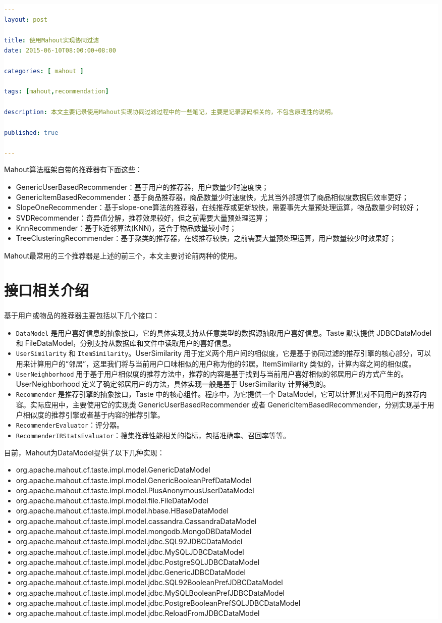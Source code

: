 ```yaml
---
layout: post

title: 使用Mahout实现协同过滤
date: 2015-06-10T08:00:00+08:00

categories: [ mahout ]

tags: [mahout,recommendation]

description: 本文主要记录使用Mahout实现协同过滤过程中的一些笔记，主要是记录源码相关的，不包含原理性的说明。

published: true

---
```


Mahout算法框架自带的推荐器有下面这些：

- GenericUserBasedRecommender：基于用户的推荐器，用户数量少时速度快；
- GenericItemBasedRecommender：基于商品推荐器，商品数量少时速度快，尤其当外部提供了商品相似度数据后效率更好；
- SlopeOneRecommender：基于slope-one算法的推荐器，在线推荐或更新较快，需要事先大量预处理运算，物品数量少时较好；
- SVDRecommender：奇异值分解，推荐效果较好，但之前需要大量预处理运算；
- KnnRecommender：基于k近邻算法(KNN)，适合于物品数量较小时；
- TreeClusteringRecommender：基于聚类的推荐器，在线推荐较快，之前需要大量预处理运算，用户数量较少时效果好；

Mahout最常用的三个推荐器是上述的前三个，本文主要讨论前两种的使用。

# 接口相关介绍

基于用户或物品的推荐器主要包括以下几个接口：

- `DataModel` 是用户喜好信息的抽象接口，它的具体实现支持从任意类型的数据源抽取用户喜好信息。Taste 默认提供 JDBCDataModel 和 FileDataModel，分别支持从数据库和文件中读取用户的喜好信息。
- `UserSimilarity` 和 `ItemSimilarity`。UserSimilarity 用于定义两个用户间的相似度，它是基于协同过滤的推荐引擎的核心部分，可以用来计算用户的“邻居”，这里我们将与当前用户口味相似的用户称为他的邻居。ItemSimilarity 类似的，计算内容之间的相似度。
- `UserNeighborhood` 用于基于用户相似度的推荐方法中，推荐的内容是基于找到与当前用户喜好相似的邻居用户的方式产生的。UserNeighborhood 定义了确定邻居用户的方法，具体实现一般是基于 UserSimilarity 计算得到的。
- `Recommender` 是推荐引擎的抽象接口，Taste 中的核心组件。程序中，为它提供一个 DataModel，它可以计算出对不同用户的推荐内容。实际应用中，主要使用它的实现类 GenericUserBasedRecommender 或者 GenericItemBasedRecommender，分别实现基于用户相似度的推荐引擎或者基于内容的推荐引擎。
- `RecommenderEvaluator`：评分器。
- `RecommenderIRStatsEvaluator`：搜集推荐性能相关的指标，包括准确率、召回率等等。

目前，Mahout为DataModel提供了以下几种实现：

- org.apache.mahout.cf.taste.impl.model.GenericDataModel
- org.apache.mahout.cf.taste.impl.model.GenericBooleanPrefDataModel
- org.apache.mahout.cf.taste.impl.model.PlusAnonymousUserDataModel
- org.apache.mahout.cf.taste.impl.model.file.FileDataModel
- org.apache.mahout.cf.taste.impl.model.hbase.HBaseDataModel
- org.apache.mahout.cf.taste.impl.model.cassandra.CassandraDataModel
- org.apache.mahout.cf.taste.impl.model.mongodb.MongoDBDataModel
- org.apache.mahout.cf.taste.impl.model.jdbc.SQL92JDBCDataModel
- org.apache.mahout.cf.taste.impl.model.jdbc.MySQLJDBCDataModel
- org.apache.mahout.cf.taste.impl.model.jdbc.PostgreSQLJDBCDataModel
- org.apache.mahout.cf.taste.impl.model.jdbc.GenericJDBCDataModel
- org.apache.mahout.cf.taste.impl.model.jdbc.SQL92BooleanPrefJDBCDataModel
- org.apache.mahout.cf.taste.impl.model.jdbc.MySQLBooleanPrefJDBCDataModel
- org.apache.mahout.cf.taste.impl.model.jdbc.PostgreBooleanPrefSQLJDBCDataModel
- org.apache.mahout.cf.taste.impl.model.jdbc.ReloadFromJDBCDataModel
